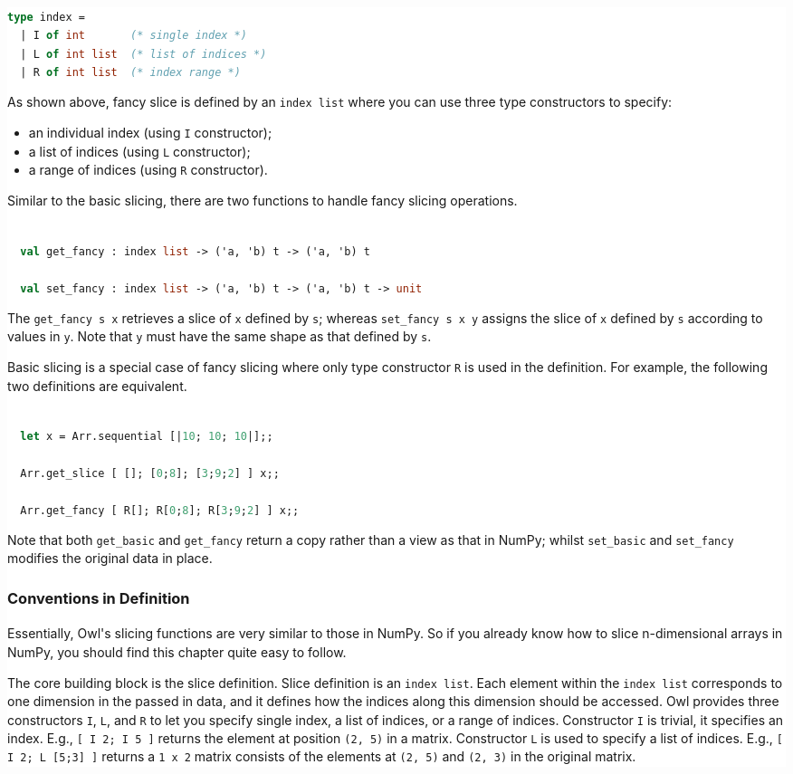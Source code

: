 ```ocaml
type index =
  | I of int       (* single index *)
  | L of int list  (* list of indices *)
  | R of int list  (* index range *)
```

As shown above, fancy slice is defined by an `index list` where you can use three type constructors to specify:

* an individual index (using `I` constructor);
* a list of indices (using `L` constructor);
* a range of indices (using `R` constructor).


Similar to the basic slicing, there are two functions to handle fancy slicing operations.

```ocaml

  val get_fancy : index list -> ('a, 'b) t -> ('a, 'b) t

  val set_fancy : index list -> ('a, 'b) t -> ('a, 'b) t -> unit

```

The `get_fancy s x` retrieves a slice of `x` defined by `s`; whereas `set_fancy s x y` assigns the slice of `x` defined by `s` according to values in `y`. Note that `y` must have the same shape as that defined by `s`.

Basic slicing is a special case of fancy slicing where only type constructor `R` is used in the definition. For example, the following two definitions are equivalent.

```ocaml

  let x = Arr.sequential [|10; 10; 10|];;

  Arr.get_slice [ []; [0;8]; [3;9;2] ] x;;

  Arr.get_fancy [ R[]; R[0;8]; R[3;9;2] ] x;;

```

Note that both `get_basic` and `get_fancy` return a copy rather than a view as that in NumPy; whilst `set_basic` and `set_fancy` modifies the original data in place.


### Conventions in Definition

Essentially, Owl's slicing functions are very similar to those in NumPy. So if you already know how to slice n-dimensional arrays in NumPy, you should find this chapter quite easy to follow.

The core building block is the slice definition. Slice definition is an `index list`. Each element within the `index list` corresponds to one dimension in the passed in data, and it defines how the indices along this dimension should be accessed. Owl provides three constructors `I`, `L`, and `R` to let you specify single index, a list of indices, or a range of indices.
Constructor `I` is trivial, it specifies an index. E.g., `[ I 2; I 5 ]` returns the element at position `(2, 5)` in a matrix.
Constructor `L` is used to specify a list of indices. E.g., `[ I 2; L [5;3] ]` returns a `1 x 2` matrix consists of the elements at `(2, 5)` and `(2, 3)` in the original matrix.
